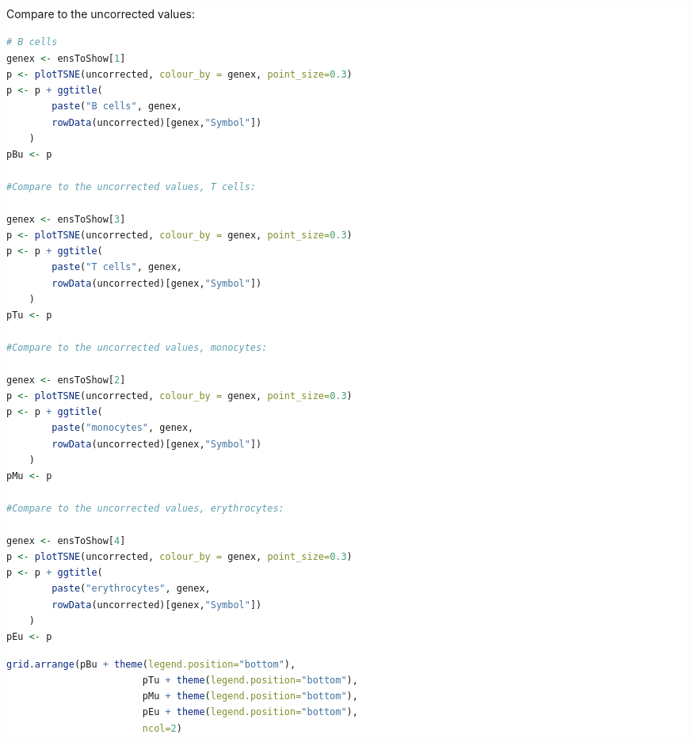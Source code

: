 Compare to the uncorrected values:


```r
# B cells
genex <- ensToShow[1]
p <- plotTSNE(uncorrected, colour_by = genex, point_size=0.3)
p <- p + ggtitle(
		paste("B cells", genex,
		rowData(uncorrected)[genex,"Symbol"])
	)
pBu <- p

#Compare to the uncorrected values, T cells:

genex <- ensToShow[3]
p <- plotTSNE(uncorrected, colour_by = genex, point_size=0.3)
p <- p + ggtitle(
		paste("T cells", genex,
		rowData(uncorrected)[genex,"Symbol"])
	)
pTu <- p

#Compare to the uncorrected values, monocytes:

genex <- ensToShow[2]
p <- plotTSNE(uncorrected, colour_by = genex, point_size=0.3)
p <- p + ggtitle(
		paste("monocytes", genex,
		rowData(uncorrected)[genex,"Symbol"])
	)
pMu <- p

#Compare to the uncorrected values, erythrocytes:

genex <- ensToShow[4]
p <- plotTSNE(uncorrected, colour_by = genex, point_size=0.3)
p <- p + ggtitle(
		paste("erythrocytes", genex,
		rowData(uncorrected)[genex,"Symbol"])
	)
pEu <- p
```


```r
grid.arrange(pBu + theme(legend.position="bottom"),
                        pTu + theme(legend.position="bottom"),
                        pMu + theme(legend.position="bottom"),
                        pEu + theme(legend.position="bottom"),
                        ncol=2)
```
